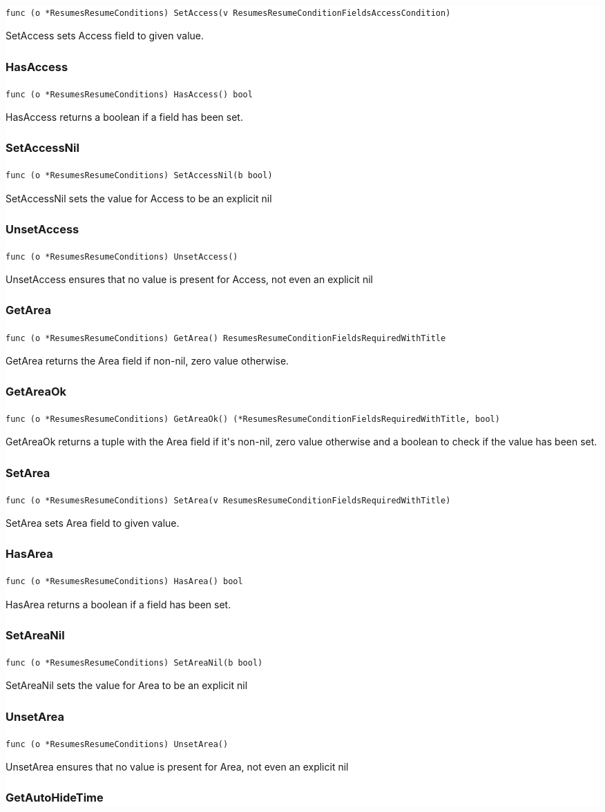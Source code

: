 `func (o *ResumesResumeConditions) SetAccess(v ResumesResumeConditionFieldsAccessCondition)`

SetAccess sets Access field to given value.

### HasAccess

`func (o *ResumesResumeConditions) HasAccess() bool`

HasAccess returns a boolean if a field has been set.

### SetAccessNil

`func (o *ResumesResumeConditions) SetAccessNil(b bool)`

 SetAccessNil sets the value for Access to be an explicit nil

### UnsetAccess
`func (o *ResumesResumeConditions) UnsetAccess()`

UnsetAccess ensures that no value is present for Access, not even an explicit nil
### GetArea

`func (o *ResumesResumeConditions) GetArea() ResumesResumeConditionFieldsRequiredWithTitle`

GetArea returns the Area field if non-nil, zero value otherwise.

### GetAreaOk

`func (o *ResumesResumeConditions) GetAreaOk() (*ResumesResumeConditionFieldsRequiredWithTitle, bool)`

GetAreaOk returns a tuple with the Area field if it's non-nil, zero value otherwise
and a boolean to check if the value has been set.

### SetArea

`func (o *ResumesResumeConditions) SetArea(v ResumesResumeConditionFieldsRequiredWithTitle)`

SetArea sets Area field to given value.

### HasArea

`func (o *ResumesResumeConditions) HasArea() bool`

HasArea returns a boolean if a field has been set.

### SetAreaNil

`func (o *ResumesResumeConditions) SetAreaNil(b bool)`

 SetAreaNil sets the value for Area to be an explicit nil

### UnsetArea
`func (o *ResumesResumeConditions) UnsetArea()`

UnsetArea ensures that no value is present for Area, not even an explicit nil
### GetAutoHideTime

